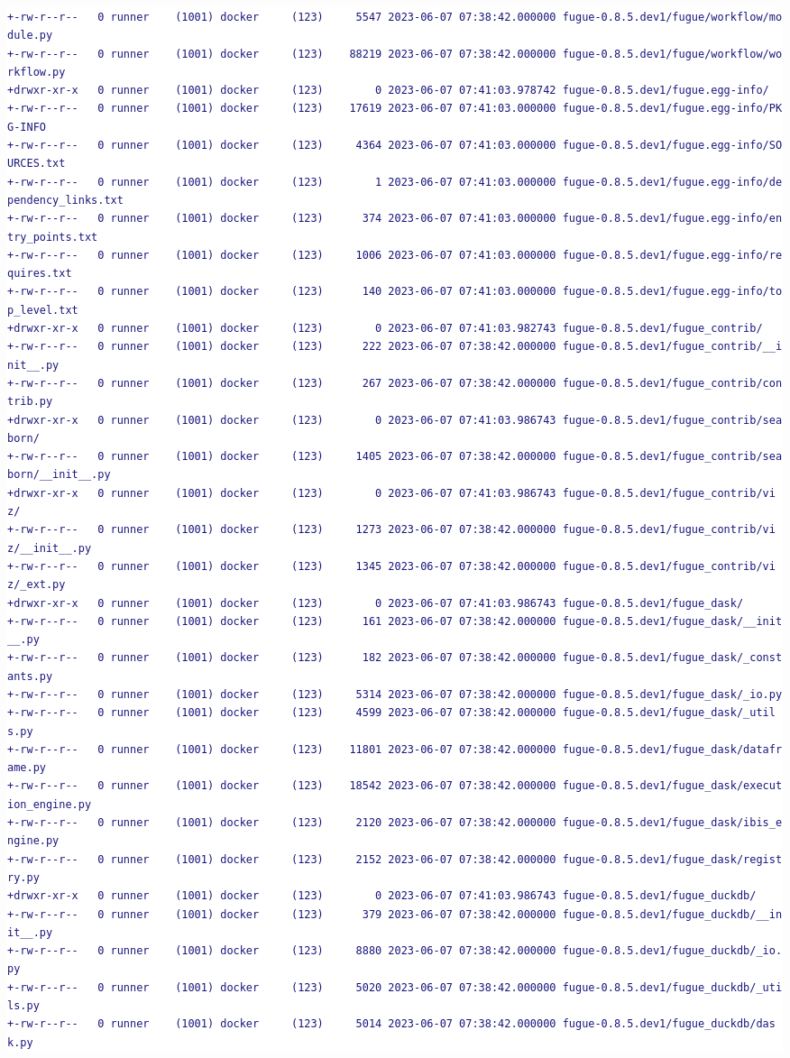 ```diff
+-rw-r--r--   0 runner    (1001) docker     (123)     5547 2023-06-07 07:38:42.000000 fugue-0.8.5.dev1/fugue/workflow/module.py
+-rw-r--r--   0 runner    (1001) docker     (123)    88219 2023-06-07 07:38:42.000000 fugue-0.8.5.dev1/fugue/workflow/workflow.py
+drwxr-xr-x   0 runner    (1001) docker     (123)        0 2023-06-07 07:41:03.978742 fugue-0.8.5.dev1/fugue.egg-info/
+-rw-r--r--   0 runner    (1001) docker     (123)    17619 2023-06-07 07:41:03.000000 fugue-0.8.5.dev1/fugue.egg-info/PKG-INFO
+-rw-r--r--   0 runner    (1001) docker     (123)     4364 2023-06-07 07:41:03.000000 fugue-0.8.5.dev1/fugue.egg-info/SOURCES.txt
+-rw-r--r--   0 runner    (1001) docker     (123)        1 2023-06-07 07:41:03.000000 fugue-0.8.5.dev1/fugue.egg-info/dependency_links.txt
+-rw-r--r--   0 runner    (1001) docker     (123)      374 2023-06-07 07:41:03.000000 fugue-0.8.5.dev1/fugue.egg-info/entry_points.txt
+-rw-r--r--   0 runner    (1001) docker     (123)     1006 2023-06-07 07:41:03.000000 fugue-0.8.5.dev1/fugue.egg-info/requires.txt
+-rw-r--r--   0 runner    (1001) docker     (123)      140 2023-06-07 07:41:03.000000 fugue-0.8.5.dev1/fugue.egg-info/top_level.txt
+drwxr-xr-x   0 runner    (1001) docker     (123)        0 2023-06-07 07:41:03.982743 fugue-0.8.5.dev1/fugue_contrib/
+-rw-r--r--   0 runner    (1001) docker     (123)      222 2023-06-07 07:38:42.000000 fugue-0.8.5.dev1/fugue_contrib/__init__.py
+-rw-r--r--   0 runner    (1001) docker     (123)      267 2023-06-07 07:38:42.000000 fugue-0.8.5.dev1/fugue_contrib/contrib.py
+drwxr-xr-x   0 runner    (1001) docker     (123)        0 2023-06-07 07:41:03.986743 fugue-0.8.5.dev1/fugue_contrib/seaborn/
+-rw-r--r--   0 runner    (1001) docker     (123)     1405 2023-06-07 07:38:42.000000 fugue-0.8.5.dev1/fugue_contrib/seaborn/__init__.py
+drwxr-xr-x   0 runner    (1001) docker     (123)        0 2023-06-07 07:41:03.986743 fugue-0.8.5.dev1/fugue_contrib/viz/
+-rw-r--r--   0 runner    (1001) docker     (123)     1273 2023-06-07 07:38:42.000000 fugue-0.8.5.dev1/fugue_contrib/viz/__init__.py
+-rw-r--r--   0 runner    (1001) docker     (123)     1345 2023-06-07 07:38:42.000000 fugue-0.8.5.dev1/fugue_contrib/viz/_ext.py
+drwxr-xr-x   0 runner    (1001) docker     (123)        0 2023-06-07 07:41:03.986743 fugue-0.8.5.dev1/fugue_dask/
+-rw-r--r--   0 runner    (1001) docker     (123)      161 2023-06-07 07:38:42.000000 fugue-0.8.5.dev1/fugue_dask/__init__.py
+-rw-r--r--   0 runner    (1001) docker     (123)      182 2023-06-07 07:38:42.000000 fugue-0.8.5.dev1/fugue_dask/_constants.py
+-rw-r--r--   0 runner    (1001) docker     (123)     5314 2023-06-07 07:38:42.000000 fugue-0.8.5.dev1/fugue_dask/_io.py
+-rw-r--r--   0 runner    (1001) docker     (123)     4599 2023-06-07 07:38:42.000000 fugue-0.8.5.dev1/fugue_dask/_utils.py
+-rw-r--r--   0 runner    (1001) docker     (123)    11801 2023-06-07 07:38:42.000000 fugue-0.8.5.dev1/fugue_dask/dataframe.py
+-rw-r--r--   0 runner    (1001) docker     (123)    18542 2023-06-07 07:38:42.000000 fugue-0.8.5.dev1/fugue_dask/execution_engine.py
+-rw-r--r--   0 runner    (1001) docker     (123)     2120 2023-06-07 07:38:42.000000 fugue-0.8.5.dev1/fugue_dask/ibis_engine.py
+-rw-r--r--   0 runner    (1001) docker     (123)     2152 2023-06-07 07:38:42.000000 fugue-0.8.5.dev1/fugue_dask/registry.py
+drwxr-xr-x   0 runner    (1001) docker     (123)        0 2023-06-07 07:41:03.986743 fugue-0.8.5.dev1/fugue_duckdb/
+-rw-r--r--   0 runner    (1001) docker     (123)      379 2023-06-07 07:38:42.000000 fugue-0.8.5.dev1/fugue_duckdb/__init__.py
+-rw-r--r--   0 runner    (1001) docker     (123)     8880 2023-06-07 07:38:42.000000 fugue-0.8.5.dev1/fugue_duckdb/_io.py
+-rw-r--r--   0 runner    (1001) docker     (123)     5020 2023-06-07 07:38:42.000000 fugue-0.8.5.dev1/fugue_duckdb/_utils.py
+-rw-r--r--   0 runner    (1001) docker     (123)     5014 2023-06-07 07:38:42.000000 fugue-0.8.5.dev1/fugue_duckdb/dask.py
```